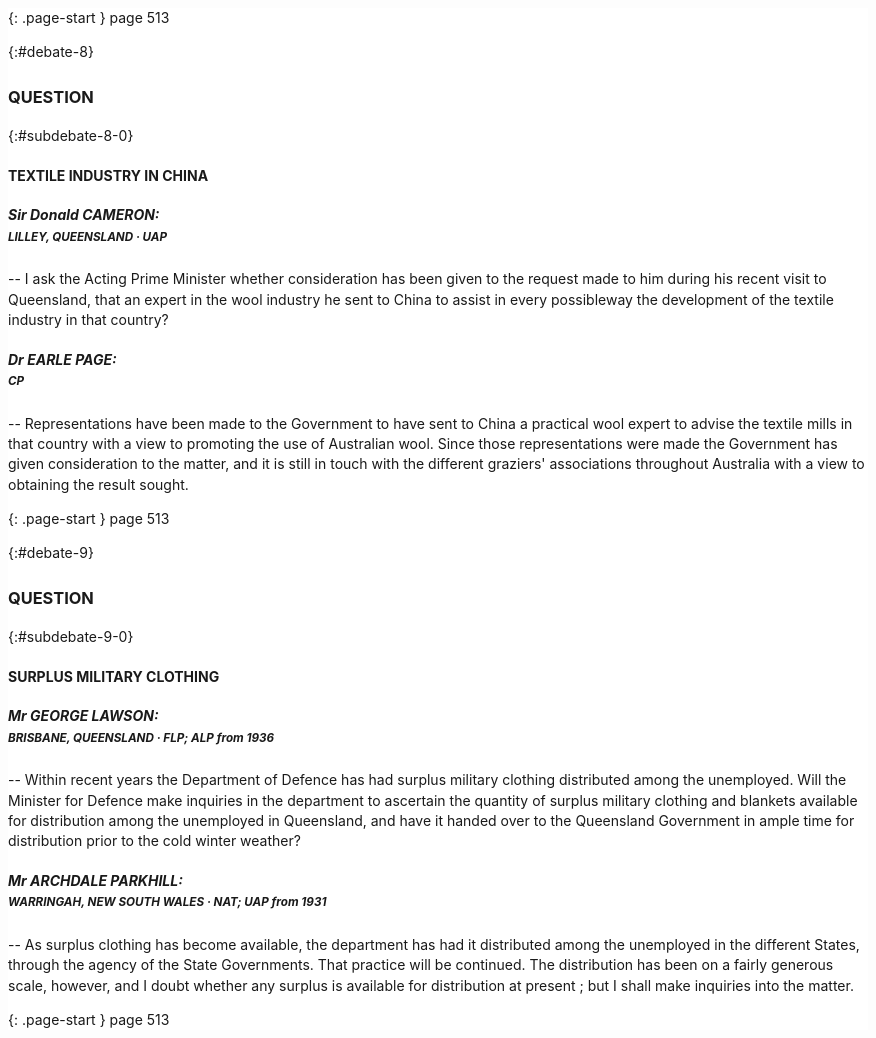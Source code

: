 {: .page-start }
page 513

{:#debate-8}
### QUESTION

{:#subdebate-8-0}
#### TEXTILE INDUSTRY IN CHINA

##### Sir Donald CAMERON:<br><small class="text-muted">LILLEY, QUEENSLAND &middot; UAP</small>

-- I ask the Acting Prime Minister whether consideration has been given to the request made to him during his recent visit to Queensland, that an expert in the wool industry he sent to China to assist in every possibleway the development of the textile industry in that country? 

##### Dr EARLE PAGE:<br><small class="text-muted">CP</small>

-- Representations have been made to the Government to have sent to China a practical wool expert to advise the textile mills in that country with a view to promoting the use of Australian wool. Since those representations were made the Government has given consideration to the matter, and it is still in touch with the different graziers' associations throughout Australia with a view to obtaining the result sought. 

{: .page-start }
page 513

{:#debate-9}
### QUESTION

{:#subdebate-9-0}
#### SURPLUS MILITARY CLOTHING

##### Mr GEORGE LAWSON:<br><small class="text-muted">BRISBANE, QUEENSLAND &middot; FLP; ALP from 1936</small>

-- Within recent years the Department of Defence has had surplus military clothing distributed among the unemployed. Will the Minister for Defence make inquiries in the department to ascertain the quantity of surplus military clothing and blankets available for distribution among the unemployed in Queensland, and have it handed over to the Queensland Government in ample time for distribution prior to the cold winter weather? 

##### Mr ARCHDALE PARKHILL:<br><small class="text-muted">WARRINGAH, NEW SOUTH WALES &middot; NAT; UAP from 1931</small>

-- As surplus clothing has become available, the department has had it distributed among the unemployed in the different States, through the agency of the State Governments. That practice will be continued. The distribution has been on a fairly generous scale, however, and I doubt whether any surplus is available for distribution at present ; but I shall make inquiries into the matter. 

{: .page-start }
page 513
